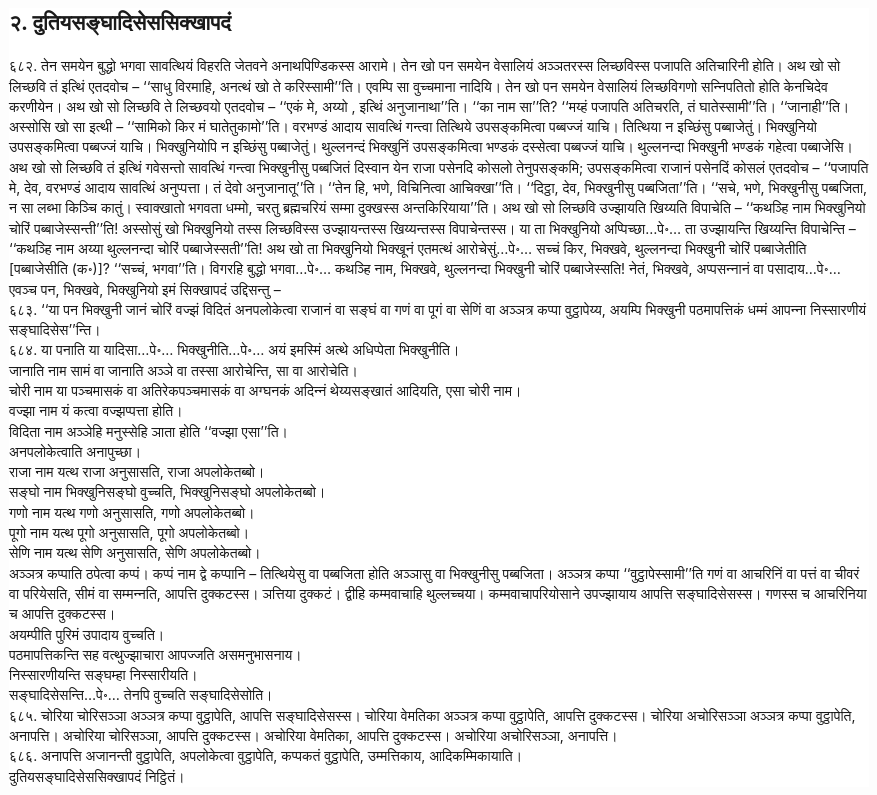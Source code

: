 
## २. दुतियसङ्घादिसेससिक्खापदं

६८२. तेन समयेन बुद्धो भगवा सावत्थियं विहरति जेतवने अनाथपिण्डिकस्स आरामे। तेन खो पन समयेन वेसालियं अञ्‍ञतरस्स लिच्छविस्स पजापति अतिचारिनी होति। अथ खो सो लिच्छवि तं इत्थिं एतदवोच – ‘‘साधु विरमाहि, अनत्थं खो ते करिस्सामी’’ति। एवम्पि सा वुच्‍चमाना नादियि। तेन खो पन समयेन वेसालियं लिच्छविगणो सन्‍निपतितो होति केनचिदेव करणीयेन। अथ खो सो लिच्छवि ते लिच्छवयो एतदवोच – ‘‘एकं मे, अय्यो , इत्थिं अनुजानाथा’’ति। ‘‘का नाम सा’’ति? ‘‘मय्हं पजापति अतिचरति, तं घातेस्सामी’’ति। ‘‘जानाही’’ति। अस्सोसि खो सा इत्थी – ‘‘सामिको किर मं घातेतुकामो’’ति। वरभण्डं आदाय सावत्थिं गन्त्वा तित्थिये उपसङ्कमित्वा पब्बज्‍जं याचि। तित्थिया न इच्छिंसु पब्बाजेतुं। भिक्खुनियो उपसङ्कमित्वा पब्बज्‍जं याचि। भिक्खुनियोपि न इच्छिंसु पब्बाजेतुं। थुल्‍लनन्दं भिक्खुनिं उपसङ्कमित्वा भण्डकं दस्सेत्वा पब्बज्‍जं याचि। थुल्‍लनन्दा भिक्खुनी भण्डकं गहेत्वा पब्बाजेसि।  
अथ खो सो लिच्छवि तं इत्थिं गवेसन्तो सावत्थिं गन्त्वा भिक्खुनीसु पब्बजितं दिस्वान येन राजा पसेनदि कोसलो तेनुपसङ्कमि; उपसङ्कमित्वा राजानं पसेनदिं कोसलं एतदवोच – ‘‘पजापति मे, देव, वरभण्डं आदाय सावत्थिं अनुप्पत्ता। तं देवो अनुजानातू’’ति। ‘‘तेन हि, भणे, विचिनित्वा आचिक्खा’’ति। ‘‘दिट्ठा, देव, भिक्खुनीसु पब्बजिता’’ति। ‘‘सचे, भणे, भिक्खुनीसु पब्बजिता, न सा लब्भा किञ्‍चि कातुं। स्वाक्खातो भगवता धम्मो, चरतु ब्रह्मचरियं सम्मा दुक्खस्स अन्तकिरियाया’’ति। अथ खो सो लिच्छवि उज्झायति खिय्यति विपाचेति – ‘‘कथञ्हि नाम भिक्खुनियो चोरिं पब्बाजेस्सन्ती’’ति! अस्सोसुं खो भिक्खुनियो तस्स लिच्छविस्स उज्झायन्तस्स खिय्यन्तस्स विपाचेन्तस्स। या ता भिक्खुनियो अप्पिच्छा…पे॰… ता उज्झायन्ति खिय्यन्ति विपाचेन्ति – ‘‘कथञ्हि नाम अय्या थुल्‍लनन्दा चोरिं पब्बाजेस्सती’’ति! अथ खो ता भिक्खुनियो भिक्खूनं एतमत्थं आरोचेसुं…पे॰… सच्‍चं किर, भिक्खवे, थुल्‍लनन्दा भिक्खुनी चोरिं पब्बाजेतीति [पब्बाजेसीति (क॰)]? ‘‘सच्‍चं, भगवा’’ति। विगरहि बुद्धो भगवा…पे॰… कथञ्हि नाम, भिक्खवे, थुल्‍लनन्दा भिक्खुनी चोरिं पब्बाजेस्सति! नेतं, भिक्खवे, अप्पसन्‍नानं वा पसादाय…पे॰… एवञ्‍च पन, भिक्खवे, भिक्खुनियो इमं सिक्खापदं उद्दिसन्तु –  
६८३. ‘‘या पन भिक्खुनी जानं चोरिं वज्झं विदितं अनपलोकेत्वा राजानं वा सङ्घं वा गणं वा पूगं वा सेणिं वा अञ्‍ञत्र कप्पा वुट्ठापेय्य, अयम्पि भिक्खुनी पठमापत्तिकं धम्मं आपन्‍ना निस्सारणीयं सङ्घादिसेस’’न्ति।  
६८४. या पनाति या यादिसा…पे॰… भिक्खुनीति…पे॰… अयं इमस्मिं अत्थे अधिप्पेता भिक्खुनीति।  
जानाति नाम सामं वा जानाति अञ्‍ञे वा तस्सा आरोचेन्ति, सा वा आरोचेति।  
चोरी नाम या पञ्‍चमासकं वा अतिरेकपञ्‍चमासकं वा अग्घनकं अदिन्‍नं थेय्यसङ्खातं आदियति, एसा चोरी नाम।  
वज्झा नाम यं कत्वा वज्झप्पत्ता होति।  
विदिता नाम अञ्‍ञेहि मनुस्सेहि ञाता होति ‘‘वज्झा एसा’’ति।  
अनपलोकेत्वाति अनापुच्छा।  
राजा नाम यत्थ राजा अनुसासति, राजा अपलोकेतब्बो।  
सङ्घो नाम भिक्खुनिसङ्घो वुच्‍चति, भिक्खुनिसङ्घो अपलोकेतब्बो।  
गणो नाम यत्थ गणो अनुसासति, गणो अपलोकेतब्बो।  
पूगो नाम यत्थ पूगो अनुसासति, पूगो अपलोकेतब्बो।  
सेणि नाम यत्थ सेणि अनुसासति, सेणि अपलोकेतब्बो।  
अञ्‍ञत्र कप्पाति ठपेत्वा कप्पं। कप्पं नाम द्वे कप्पानि – तित्थियेसु वा पब्बजिता होति अञ्‍ञासु वा भिक्खुनीसु पब्बजिता। अञ्‍ञत्र कप्पा ‘‘वुट्ठापेस्सामी’’ति गणं वा आचरिनिं वा पत्तं वा चीवरं वा परियेसति, सीमं वा सम्मन्‍नति, आपत्ति दुक्‍कटस्स। ञत्तिया दुक्‍कटं। द्वीहि कम्मवाचाहि थुल्‍लच्‍चया। कम्मवाचापरियोसाने उपज्झायाय आपत्ति सङ्घादिसेसस्स। गणस्स च आचरिनिया च आपत्ति दुक्‍कटस्स।  
अयम्पीति पुरिमं उपादाय वुच्‍चति।  
पठमापत्तिकन्ति सह वत्थुज्झाचारा आपज्‍जति असमनुभासनाय।  
निस्सारणीयन्ति सङ्घम्हा निस्सारीयति।  
सङ्घादिसेसन्ति…पे॰… तेनपि वुच्‍चति सङ्घादिसेसोति।  
६८५. चोरिया चोरिसञ्‍ञा अञ्‍ञत्र कप्पा वुट्ठापेति, आपत्ति सङ्घादिसेसस्स। चोरिया वेमतिका अञ्‍ञत्र कप्पा वुट्ठापेति, आपत्ति दुक्‍कटस्स। चोरिया अचोरिसञ्‍ञा अञ्‍ञत्र कप्पा वुट्ठापेति, अनापत्ति। अचोरिया चोरिसञ्‍ञा, आपत्ति दुक्‍कटस्स। अचोरिया वेमतिका, आपत्ति दुक्‍कटस्स। अचोरिया अचोरिसञ्‍ञा, अनापत्ति।  
६८६. अनापत्ति अजानन्ती वुट्ठापेति, अपलोकेत्वा वुट्ठापेति, कप्पकतं वुट्ठापेति, उम्मत्तिकाय, आदिकम्मिकायाति।  
दुतियसङ्घादिसेससिक्खापदं निट्ठितं।  

